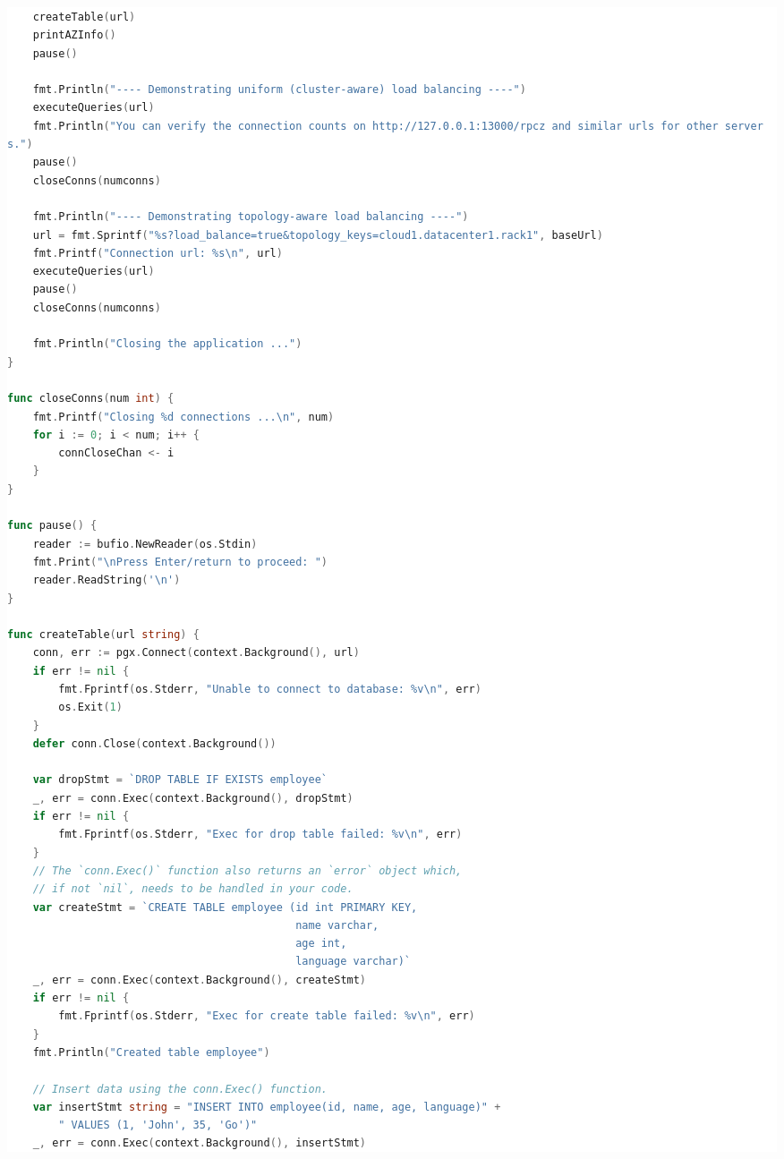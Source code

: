 ```go
    createTable(url)
    printAZInfo()
    pause()

    fmt.Println("---- Demonstrating uniform (cluster-aware) load balancing ----")
    executeQueries(url)
    fmt.Println("You can verify the connection counts on http://127.0.0.1:13000/rpcz and similar urls for other servers.")
    pause()
    closeConns(numconns)

    fmt.Println("---- Demonstrating topology-aware load balancing ----")
    url = fmt.Sprintf("%s?load_balance=true&topology_keys=cloud1.datacenter1.rack1", baseUrl)
    fmt.Printf("Connection url: %s\n", url)
    executeQueries(url)
    pause()
    closeConns(numconns)

    fmt.Println("Closing the application ...")
}

func closeConns(num int) {
    fmt.Printf("Closing %d connections ...\n", num)
    for i := 0; i < num; i++ {
        connCloseChan <- i
    }
}

func pause() {
    reader := bufio.NewReader(os.Stdin)
    fmt.Print("\nPress Enter/return to proceed: ")
    reader.ReadString('\n')
}

func createTable(url string) {
    conn, err := pgx.Connect(context.Background(), url)
    if err != nil {
        fmt.Fprintf(os.Stderr, "Unable to connect to database: %v\n", err)
        os.Exit(1)
    }
    defer conn.Close(context.Background())

    var dropStmt = `DROP TABLE IF EXISTS employee`
    _, err = conn.Exec(context.Background(), dropStmt)
    if err != nil {
        fmt.Fprintf(os.Stderr, "Exec for drop table failed: %v\n", err)
    }
    // The `conn.Exec()` function also returns an `error` object which,
    // if not `nil`, needs to be handled in your code.
    var createStmt = `CREATE TABLE employee (id int PRIMARY KEY,
                                             name varchar,
                                             age int,
                                             language varchar)`
    _, err = conn.Exec(context.Background(), createStmt)
    if err != nil {
        fmt.Fprintf(os.Stderr, "Exec for create table failed: %v\n", err)
    }
    fmt.Println("Created table employee")

    // Insert data using the conn.Exec() function.
    var insertStmt string = "INSERT INTO employee(id, name, age, language)" +
        " VALUES (1, 'John', 35, 'Go')"
    _, err = conn.Exec(context.Background(), insertStmt)
```